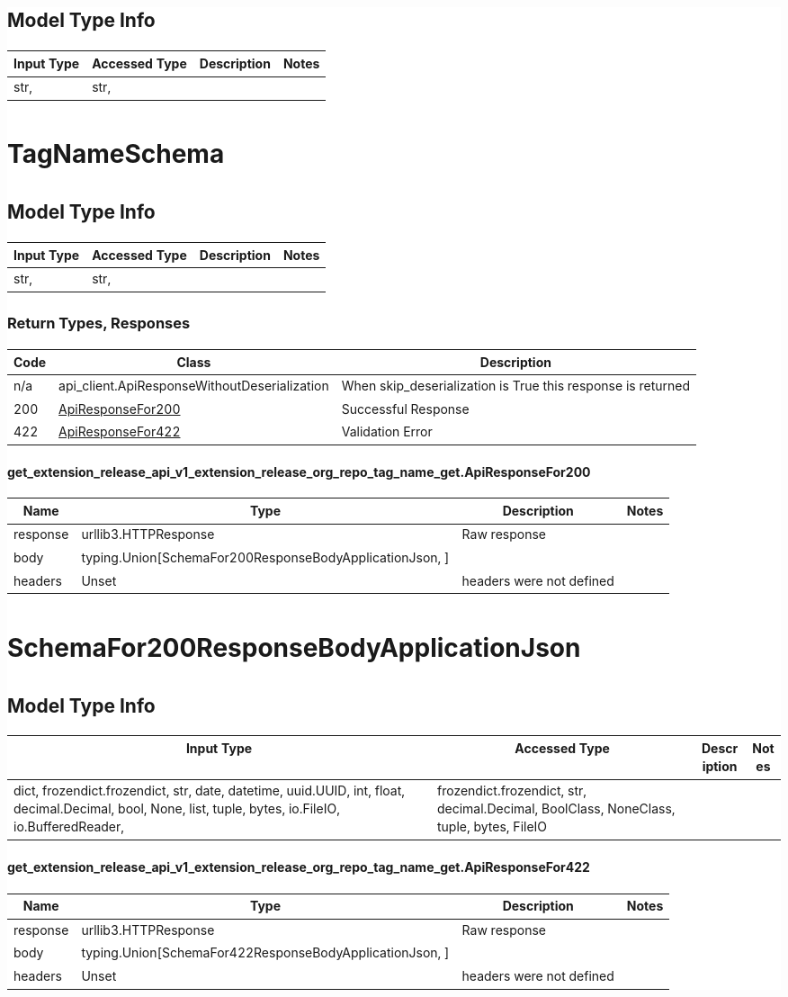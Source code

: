 ## Model Type Info
Input Type | Accessed Type | Description | Notes
------------ | ------------- | ------------- | -------------
str,  | str,  |  | 

# TagNameSchema

## Model Type Info
Input Type | Accessed Type | Description | Notes
------------ | ------------- | ------------- | -------------
str,  | str,  |  | 

### Return Types, Responses

Code | Class | Description
------------- | ------------- | -------------
n/a | api_client.ApiResponseWithoutDeserialization | When skip_deserialization is True this response is returned
200 | [ApiResponseFor200](#get_extension_release_api_v1_extension_release_org_repo_tag_name_get.ApiResponseFor200) | Successful Response
422 | [ApiResponseFor422](#get_extension_release_api_v1_extension_release_org_repo_tag_name_get.ApiResponseFor422) | Validation Error

#### get_extension_release_api_v1_extension_release_org_repo_tag_name_get.ApiResponseFor200
Name | Type | Description  | Notes
------------- | ------------- | ------------- | -------------
response | urllib3.HTTPResponse | Raw response |
body | typing.Union[SchemaFor200ResponseBodyApplicationJson, ] |  |
headers | Unset | headers were not defined |

# SchemaFor200ResponseBodyApplicationJson

## Model Type Info
Input Type | Accessed Type | Description | Notes
------------ | ------------- | ------------- | -------------
dict, frozendict.frozendict, str, date, datetime, uuid.UUID, int, float, decimal.Decimal, bool, None, list, tuple, bytes, io.FileIO, io.BufferedReader,  | frozendict.frozendict, str, decimal.Decimal, BoolClass, NoneClass, tuple, bytes, FileIO |  | 

#### get_extension_release_api_v1_extension_release_org_repo_tag_name_get.ApiResponseFor422
Name | Type | Description  | Notes
------------- | ------------- | ------------- | -------------
response | urllib3.HTTPResponse | Raw response |
body | typing.Union[SchemaFor422ResponseBodyApplicationJson, ] |  |
headers | Unset | headers were not defined |

